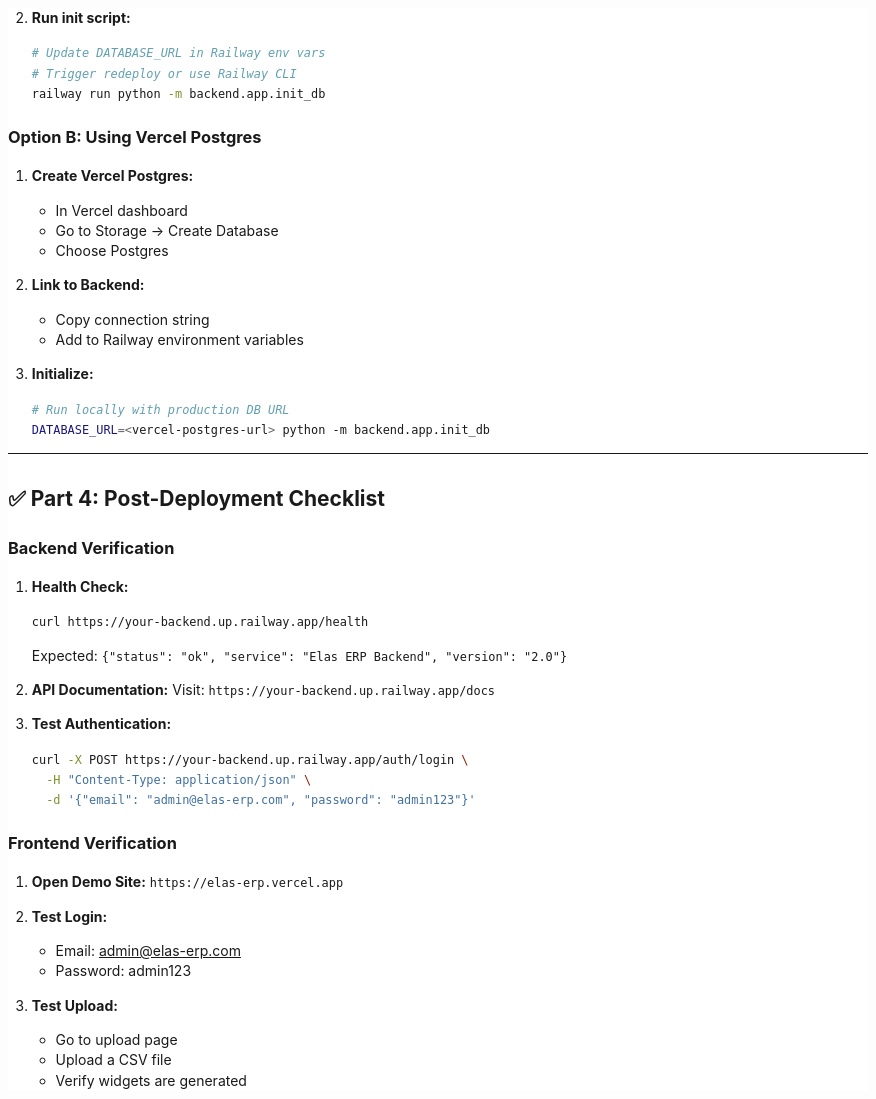 2. **Run init script:**
   ```bash
   # Update DATABASE_URL in Railway env vars
   # Trigger redeploy or use Railway CLI
   railway run python -m backend.app.init_db
   ```

### Option B: Using Vercel Postgres

1. **Create Vercel Postgres:**
   - In Vercel dashboard
   - Go to Storage → Create Database
   - Choose Postgres

2. **Link to Backend:**
   - Copy connection string
   - Add to Railway environment variables

3. **Initialize:**
   ```bash
   # Run locally with production DB URL
   DATABASE_URL=<vercel-postgres-url> python -m backend.app.init_db
   ```

---

## ✅ Part 4: Post-Deployment Checklist

### Backend Verification

1. **Health Check:**
   ```bash
   curl https://your-backend.up.railway.app/health
   ```
   Expected: `{"status": "ok", "service": "Elas ERP Backend", "version": "2.0"}`

2. **API Documentation:**
   Visit: `https://your-backend.up.railway.app/docs`

3. **Test Authentication:**
   ```bash
   curl -X POST https://your-backend.up.railway.app/auth/login \
     -H "Content-Type: application/json" \
     -d '{"email": "admin@elas-erp.com", "password": "admin123"}'
   ```

### Frontend Verification

1. **Open Demo Site:**
   `https://elas-erp.vercel.app`

2. **Test Login:**
   - Email: admin@elas-erp.com
   - Password: admin123

3. **Test Upload:**
   - Go to upload page
   - Upload a CSV file
   - Verify widgets are generated
